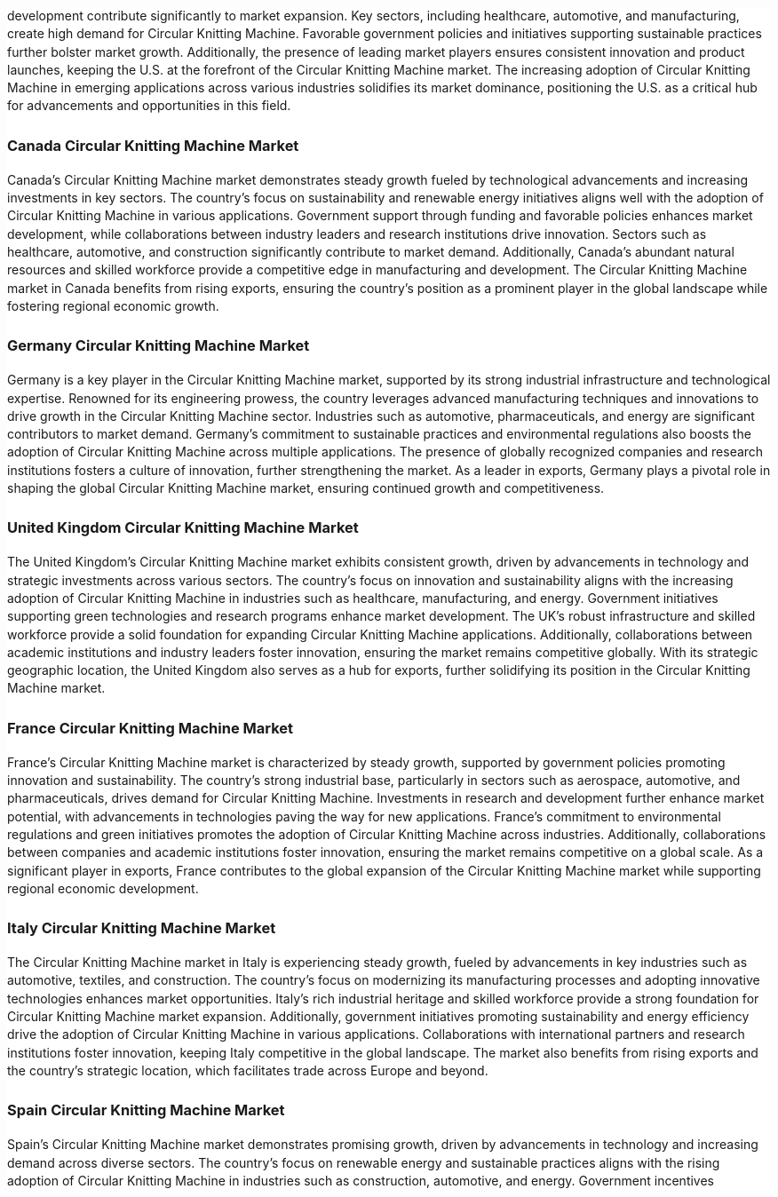development contribute significantly to market expansion. Key sectors, including healthcare, automotive, and manufacturing, create high demand for Circular Knitting Machine. Favorable government policies and initiatives supporting sustainable practices further bolster market growth. Additionally, the presence of leading market players ensures consistent innovation and product launches, keeping the U.S. at the forefront of the Circular Knitting Machine market. The increasing adoption of Circular Knitting Machine in emerging applications across various industries solidifies its market dominance, positioning the U.S. as a critical hub for advancements and opportunities in this field.</p><h3>Canada Circular Knitting Machine Market</h3><p>Canada&rsquo;s Circular Knitting Machine market demonstrates steady growth fueled by technological advancements and increasing investments in key sectors. The country&rsquo;s focus on sustainability and renewable energy initiatives aligns well with the adoption of Circular Knitting Machine in various applications. Government support through funding and favorable policies enhances market development, while collaborations between industry leaders and research institutions drive innovation. Sectors such as healthcare, automotive, and construction significantly contribute to market demand. Additionally, Canada&rsquo;s abundant natural resources and skilled workforce provide a competitive edge in manufacturing and development. The Circular Knitting Machine market in Canada benefits from rising exports, ensuring the country&rsquo;s position as a prominent player in the global landscape while fostering regional economic growth.</p><h3>Germany Circular Knitting Machine Market</h3><p>Germany is a key player in the Circular Knitting Machine market, supported by its strong industrial infrastructure and technological expertise. Renowned for its engineering prowess, the country leverages advanced manufacturing techniques and innovations to drive growth in the Circular Knitting Machine sector. Industries such as automotive, pharmaceuticals, and energy are significant contributors to market demand. Germany&rsquo;s commitment to sustainable practices and environmental regulations also boosts the adoption of Circular Knitting Machine across multiple applications. The presence of globally recognized companies and research institutions fosters a culture of innovation, further strengthening the market. As a leader in exports, Germany plays a pivotal role in shaping the global Circular Knitting Machine market, ensuring continued growth and competitiveness.</p><h3>United Kingdom Circular Knitting Machine Market</h3><p>The United Kingdom&rsquo;s Circular Knitting Machine market exhibits consistent growth, driven by advancements in technology and strategic investments across various sectors. The country&rsquo;s focus on innovation and sustainability aligns with the increasing adoption of Circular Knitting Machine in industries such as healthcare, manufacturing, and energy. Government initiatives supporting green technologies and research programs enhance market development. The UK&rsquo;s robust infrastructure and skilled workforce provide a solid foundation for expanding Circular Knitting Machine applications. Additionally, collaborations between academic institutions and industry leaders foster innovation, ensuring the market remains competitive globally. With its strategic geographic location, the United Kingdom also serves as a hub for exports, further solidifying its position in the Circular Knitting Machine market.</p><h3>France Circular Knitting Machine Market</h3><p>France&rsquo;s Circular Knitting Machine market is characterized by steady growth, supported by government policies promoting innovation and sustainability. The country&rsquo;s strong industrial base, particularly in sectors such as aerospace, automotive, and pharmaceuticals, drives demand for Circular Knitting Machine. Investments in research and development further enhance market potential, with advancements in technologies paving the way for new applications. France&rsquo;s commitment to environmental regulations and green initiatives promotes the adoption of Circular Knitting Machine across industries. Additionally, collaborations between companies and academic institutions foster innovation, ensuring the market remains competitive on a global scale. As a significant player in exports, France contributes to the global expansion of the Circular Knitting Machine market while supporting regional economic development.</p><h3>Italy Circular Knitting Machine Market</h3><p>The Circular Knitting Machine market in Italy is experiencing steady growth, fueled by advancements in key industries such as automotive, textiles, and construction. The country&rsquo;s focus on modernizing its manufacturing processes and adopting innovative technologies enhances market opportunities. Italy&rsquo;s rich industrial heritage and skilled workforce provide a strong foundation for Circular Knitting Machine market expansion. Additionally, government initiatives promoting sustainability and energy efficiency drive the adoption of Circular Knitting Machine in various applications. Collaborations with international partners and research institutions foster innovation, keeping Italy competitive in the global landscape. The market also benefits from rising exports and the country&rsquo;s strategic location, which facilitates trade across Europe and beyond.</p><h3>Spain Circular Knitting Machine Market</h3><p>Spain&rsquo;s Circular Knitting Machine market demonstrates promising growth, driven by advancements in technology and increasing demand across diverse sectors. The country&rsquo;s focus on renewable energy and sustainable practices aligns with the rising adoption of Circular Knitting Machine in industries such as construction, automotive, and energy. Government incentives